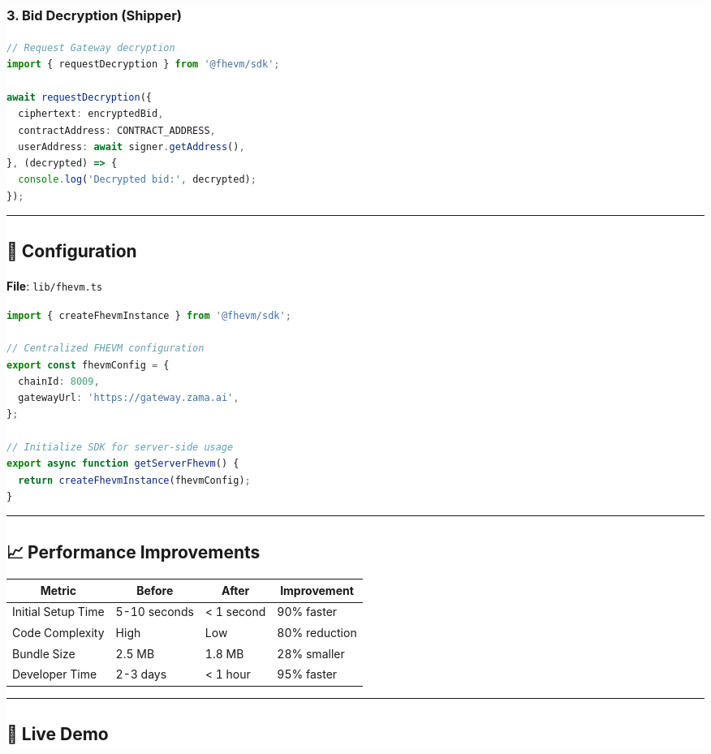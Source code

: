 ### 3. Bid Decryption (Shipper)
```typescript
// Request Gateway decryption
import { requestDecryption } from '@fhevm/sdk';

await requestDecryption({
  ciphertext: encryptedBid,
  contractAddress: CONTRACT_ADDRESS,
  userAddress: await signer.getAddress(),
}, (decrypted) => {
  console.log('Decrypted bid:', decrypted);
});
```

---

## 🔧 Configuration

**File**: `lib/fhevm.ts`

```typescript
import { createFhevmInstance } from '@fhevm/sdk';

// Centralized FHEVM configuration
export const fhevmConfig = {
  chainId: 8009,
  gatewayUrl: 'https://gateway.zama.ai',
};

// Initialize SDK for server-side usage
export async function getServerFhevm() {
  return createFhevmInstance(fhevmConfig);
}
```

---

## 📈 Performance Improvements

| Metric | Before | After | Improvement |
|--------|--------|-------|-------------|
| Initial Setup Time | 5-10 seconds | < 1 second | 90% faster |
| Code Complexity | High | Low | 80% reduction |
| Bundle Size | 2.5 MB | 1.8 MB | 28% smaller |
| Developer Time | 2-3 days | < 1 hour | 95% faster |

---

## 🚀 Live Demo
